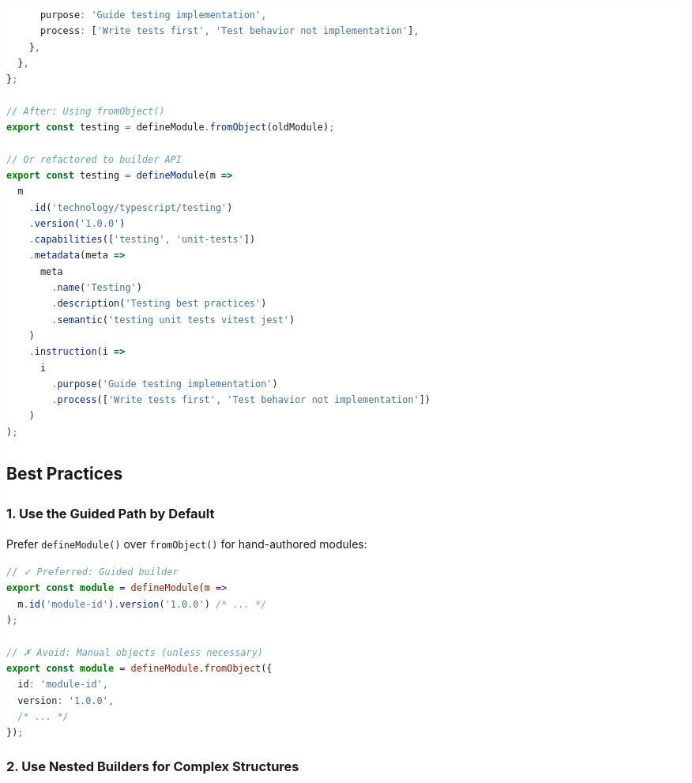 ```typescript
      purpose: 'Guide testing implementation',
      process: ['Write tests first', 'Test behavior not implementation'],
    },
  },
};

// After: Using fromObject()
export const testing = defineModule.fromObject(oldModule);

// Or refactored to builder API
export const testing = defineModule(m =>
  m
    .id('technology/typescript/testing')
    .version('1.0.0')
    .capabilities(['testing', 'unit-tests'])
    .metadata(meta =>
      meta
        .name('Testing')
        .description('Testing best practices')
        .semantic('testing unit tests vitest jest')
    )
    .instruction(i =>
      i
        .purpose('Guide testing implementation')
        .process(['Write tests first', 'Test behavior not implementation'])
    )
);
```

## Best Practices

### 1. Use the Guided Path by Default

Prefer `defineModule()` over `fromObject()` for hand-authored modules:

```typescript
// ✓ Preferred: Guided builder
export const module = defineModule(m =>
  m.id('module-id').version('1.0.0') /* ... */
);

// ✗ Avoid: Manual objects (unless necessary)
export const module = defineModule.fromObject({
  id: 'module-id',
  version: '1.0.0',
  /* ... */
});
```

### 2. Use Nested Builders for Complex Structures
